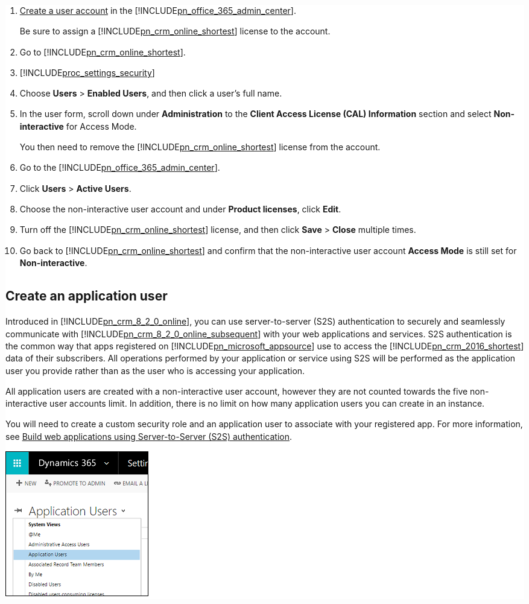 1. [Create a user account](../admin/create-users-assign-online-security-roles.md#BKMK_create_users) in the [!INCLUDE[pn_office_365_admin_center](../includes/pn-office-365-admin-center.md)].  
  
    Be sure to assign a [!INCLUDE[pn_crm_online_shortest](../includes/pn-crm-online-shortest.md)] license to the account.  
  
2. Go to [!INCLUDE[pn_crm_online_shortest](../includes/pn-crm-online-shortest.md)].  
  
3. [!INCLUDE[proc_settings_security](../includes/proc-settings-security.md)]  
  
4. Choose **Users** > **Enabled Users**, and then click a user’s full name.  
  
5. In the user form, scroll down under **Administration**  to the **Client Access License (CAL) Information** section and select **Non-interactive** for Access Mode.  
  
    You then need to remove the [!INCLUDE[pn_crm_online_shortest](../includes/pn-crm-online-shortest.md)] license from the account.  
  
6. Go to the [!INCLUDE[pn_office_365_admin_center](../includes/pn-office-365-admin-center.md)].  
  
7. Click **Users** > **Active Users**.  
  
8. Choose the non-interactive user account and under **Product licenses**, click **Edit**.  
  
9. Turn off the [!INCLUDE[pn_crm_online_shortest](../includes/pn-crm-online-shortest.md)] license,  and then click **Save** > **Close** multiple times.  
  
10. Go back to [!INCLUDE[pn_crm_online_shortest](../includes/pn-crm-online-shortest.md)] and confirm that the non-interactive user account **Access Mode** is still set for **Non-interactive**.  
  
<a name="BKMK_ApplicationUser"></a>   

## Create an application user  
 Introduced in [!INCLUDE[pn_crm_8_2_0_online](../includes/pn-crm-8-2-0-online.md)], you can use server-to-server (S2S) authentication to securely and seamlessly communicate with [!INCLUDE[pn_crm_8_2_0_online_subsequent](../includes/pn-crm-8-2-0-online-subsequent.md)] with your web applications and services. S2S authentication is the common way that apps registered on [!INCLUDE[pn_microsoft_appsource](../includes/pn-microsoft-appsource.md)] use to access the [!INCLUDE[pn_crm_2016_shortest](../includes/pn-crm-2016-shortest.md)] data of their subscribers. All operations performed by your application or service using S2S will be performed as the application user you provide rather than as the user who is accessing your application.  

All application users are created with a non-interactive user account, however they are not counted towards the five non-interactive user accounts limit. In addition, there is no limit on how many application users you can create in an instance.
  
 You will need to create a custom security role and an application user to associate with your registered app. For more information, see [Build web applications using Server-to-Server (S2S) authentication](../developer/build-web-applications-server-server-s2s-authentication.md).
  
 ![Application user](../admin/media/application-user.png "Application user")  
